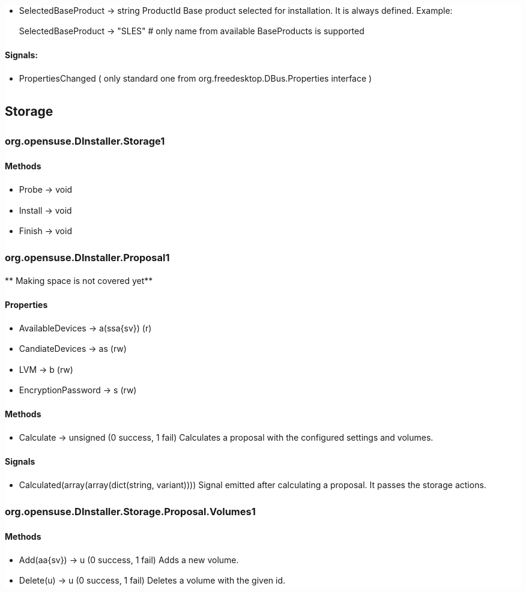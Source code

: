 -  SelectedBaseProduct -> string ProductId
    Base product selected for installation. It is always defined.
    Example:

      SelectedBaseProduct -> "SLES" # only name from available BaseProducts is supported

#### Signals:

-  PropertiesChanged ( only standard one from org.freedesktop.DBus.Properties interface )


## Storage

### org.opensuse.DInstaller.Storage1

#### Methods

- Probe -> void

- Install -> void

- Finish -> void

### org.opensuse.DInstaller.Proposal1

** Making space is not covered yet**

#### Properties

- AvailableDevices -> a(ssa{sv}) (r)

- CandiateDevices -> as (rw)

- LVM -> b (rw)

- EncryptionPassword -> s (rw)

#### Methods

- Calculate -> unsigned (0 success, 1 fail)
  Calculates a proposal with the configured settings and volumes.

#### Signals

- Calculated(array(array(dict(string, variant))))
  Signal emitted after calculating a proposal. It passes the storage actions.

### org.opensuse.DInstaller.Storage.Proposal.Volumes1

#### Methods

- Add(aa{sv}) -> u (0 success, 1 fail)
  Adds a new volume.

- Delete(u) -> u (0 success, 1 fail)
  Deletes a volume with the given id.
